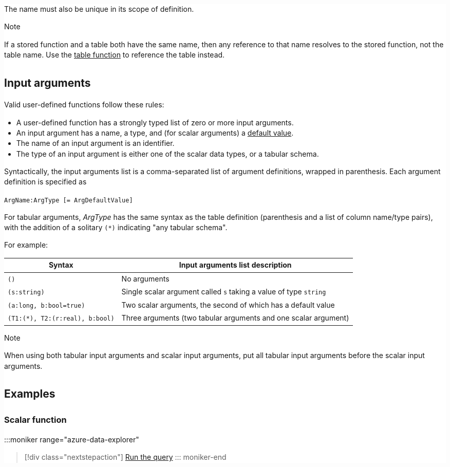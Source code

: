 The name must also be unique in its scope of definition.

> [!NOTE]
> If a stored function and a table both have the same name, then any reference to that name
> resolves to the stored function, not the table name. Use the [table function](../table-function.md)
> to reference the table instead.

## Input arguments

Valid user-defined functions follow these rules:

* A user-defined function has a strongly typed list of zero or more input arguments.
* An input argument has a name, a type, and (for scalar arguments) a [default value](#default-values).
* The name of an input argument is an identifier.
* The type of an input argument is either one of the scalar data types, or a tabular schema.

Syntactically, the input arguments list is a comma-separated list of argument definitions, wrapped in parenthesis. Each argument definition is specified as

```kusto
ArgName:ArgType [= ArgDefaultValue]
```

For tabular arguments, *ArgType* has the same syntax as the table definition (parenthesis and a list of column name/type pairs), with the addition of a solitary `(*)` indicating "any tabular schema".

For example:

| Syntax | Input arguments list description |
|--|--|
| `()` | No arguments |
| `(s:string)` | Single scalar argument called `s` taking a value of type `string` |
| `(a:long, b:bool=true)` | Two scalar arguments, the second of which has a default value |
| `(T1:(*), T2:(r:real), b:bool)` | Three arguments (two tabular arguments and one scalar argument) |

> [!NOTE]
> When using both tabular input arguments and scalar input arguments, put all tabular input arguments before the scalar input arguments.

## Examples

### Scalar function

:::moniker range="azure-data-explorer"
> [!div class="nextstepaction"]
> <a href="https://dataexplorer.azure.com/clusters/help/databases/Samples?query=H4sIAAAAAAAAAzWMsQrCMBQA90L/4cYGHZpBCoqDX1IKeQ1CTEoSS6D67xpKx7uDc5J5GDNwp5ui7a8uePuHi2KjCk4MfG9tEydvhcIcwwtNDuielGVBt80HKVm8oYyLe6ex/uq2K+rM/Fxl10lW8UdSP43s5BB8AAAA" target="_blank">Run the query</a>
::: moniker-end

